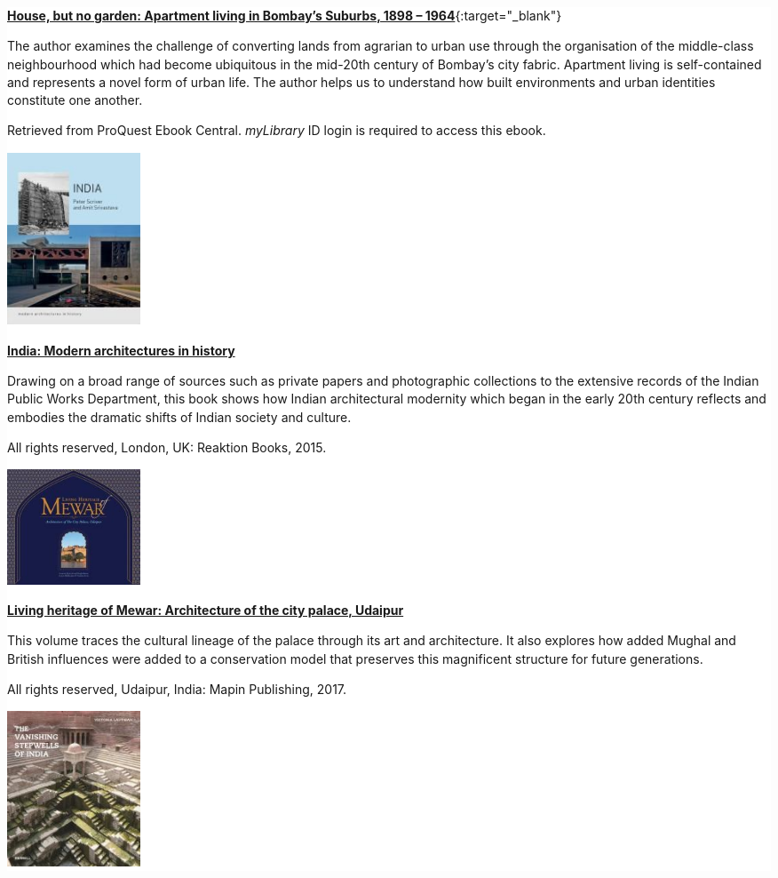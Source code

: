 [**House, but no garden: Apartment living in Bombay’s Suburbs, 1898 – 1964**](http://eresources.nlb.gov.sg/Main/Browse?startsWith=P){:target="_blank"}

The author examines the challenge of converting lands from agrarian to urban use through the organisation of the middle-class neighbourhood which had become ubiquitous in the mid-20th century of Bombay’s city fabric. Apartment living is self-contained and represents a novel form of urban life. The author helps us to understand how built environments and urban identities constitute one another.

Retrieved from ProQuest Ebook Central. *myLibrary* ID login is required to access this ebook.

<img src="/images/book-covers/India-Modern-architectures-in-history.jpg" style="width:150px;" />

[**India: Modern architectures in history**](http://eservice.nlb.gov.sg/item_holding.aspx?bid=202932207)

Drawing on a broad range of sources such as private papers and photographic collections to the extensive records of the Indian Public Works Department, this book shows how Indian architectural modernity which began in the early 20th century reflects and embodies the dramatic shifts of Indian society and culture.

All rights reserved, London, UK: Reaktion Books, 2015.

<img src="/images/book-covers/Living-heritage-of-Mewar-Architecture-of-the-city-palace-Udaipur.jpg" style="width:150px;" />

[**Living heritage of Mewar: Architecture of the city palace, Udaipur**](http://eservice.nlb.gov.sg/item_holding.aspx?bid=203087525)

This volume traces the cultural lineage of the palace through its art and architecture. It also explores how added Mughal and British influences were added to a conservation model that preserves this magnificent structure for future generations.

All rights reserved, Udaipur, India: Mapin Publishing, 2017.

<img src="/images/book-covers/The-vanishing-stepwells-of-India.png" style="width:150px;" />
